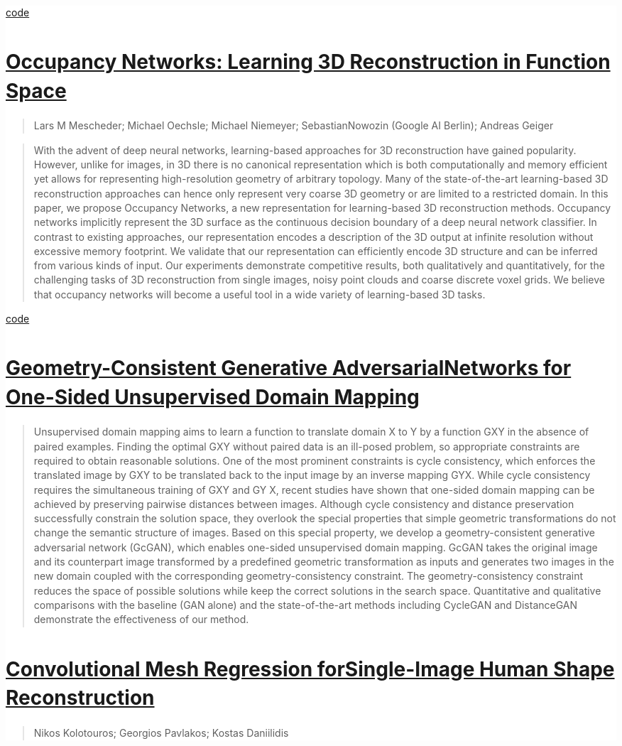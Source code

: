 [code](https://github.com/lvzhaoyang/DeeperInverseCompositionalAlgorithm)

# [Occupancy Networks: Learning 3D Reconstruction in Function Space](https://arxiv.org/abs/1812.03828)

> Lars M Mescheder; Michael Oechsle; Michael Niemeyer; SebastianNowozin (Google AI Berlin); Andreas Geiger

> With the advent of deep neural networks, learning-based approaches for 3D reconstruction have gained popularity. However, unlike for images, in 3D there is no canonical representation which is both computationally and memory efficient yet allows for representing high-resolution geometry of arbitrary topology. Many of the state-of-the-art learning-based 3D reconstruction approaches can hence only represent very coarse 3D geometry or are limited to a restricted domain. In this paper, we propose Occupancy Networks, a new representation for learning-based 3D reconstruction methods. Occupancy networks implicitly represent the 3D surface as the continuous decision boundary of a deep neural network classifier. In contrast to existing approaches, our representation encodes a description of the 3D output at infinite resolution without excessive memory footprint. We validate that our representation can efficiently encode 3D structure and can be inferred from various kinds of input. Our experiments demonstrate competitive results, both qualitatively and quantitatively, for the challenging tasks of 3D reconstruction from single images, noisy point clouds and coarse discrete voxel grids. We believe that occupancy networks will become a useful tool in a wide variety of learning-based 3D tasks.

[code](https://github.com/autonomousvision/occupancy_networks)

# [Geometry-Consistent Generative AdversarialNetworks for One-Sided Unsupervised Domain Mapping](https://arxiv.org/abs/1809.05852)

> Unsupervised domain mapping aims to learn a function to translate domain X to Y by a function GXY in the absence of paired examples. Finding the optimal GXY without paired data is an ill-posed problem, so appropriate constraints are required to obtain reasonable solutions. One of the most prominent constraints is cycle consistency, which enforces the translated image by GXY to be translated back to the input image by an inverse mapping GYX. While cycle consistency requires the simultaneous training of GXY and GY X, recent studies have shown that one-sided domain mapping can be achieved by preserving pairwise distances between images. Although cycle consistency and distance preservation successfully constrain the solution space, they overlook the special properties that simple geometric transformations do not change the semantic structure of images. Based on this special property, we develop a geometry-consistent generative adversarial network (GcGAN), which enables one-sided unsupervised domain mapping. GcGAN takes the original image and its counterpart image transformed by a predefined geometric transformation as inputs and generates two images in the new domain coupled with the corresponding geometry-consistency constraint. The geometry-consistency constraint reduces the space of possible solutions while keep the correct solutions in the search space. Quantitative and qualitative comparisons with the baseline (GAN alone) and the state-of-the-art methods including CycleGAN and DistanceGAN demonstrate the effectiveness of our method.

# [Convolutional Mesh Regression forSingle-Image Human Shape Reconstruction](https://arxiv.org/abs/1905.03244)

> Nikos Kolotouros; Georgios Pavlakos; Kostas Daniilidis
